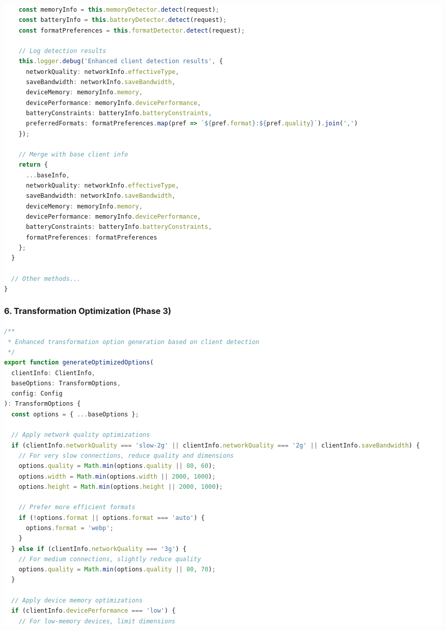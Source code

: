 ```typescript
    const memoryInfo = this.memoryDetector.detect(request);
    const batteryInfo = this.batteryDetector.detect(request);
    const formatPreferences = this.formatDetector.detect(request);
    
    // Log detection results
    this.logger.debug('Enhanced client detection results', {
      networkQuality: networkInfo.effectiveType,
      saveBandwidth: networkInfo.saveBandwidth,
      deviceMemory: memoryInfo.memory,
      devicePerformance: memoryInfo.devicePerformance,
      batteryConstraints: batteryInfo.batteryConstraints,
      preferredFormats: formatPreferences.map(pref => `${pref.format}:${pref.quality}`).join(',')
    });
    
    // Merge with base client info
    return {
      ...baseInfo,
      networkQuality: networkInfo.effectiveType,
      saveBandwidth: networkInfo.saveBandwidth,
      deviceMemory: memoryInfo.memory,
      devicePerformance: memoryInfo.devicePerformance,
      batteryConstraints: batteryInfo.batteryConstraints,
      formatPreferences: formatPreferences
    };
  }
  
  // Other methods...
}
```

### 6. Transformation Optimization (Phase 3)

```typescript
/**
 * Enhanced transformation option generation based on client detection
 */
export function generateOptimizedOptions(
  clientInfo: ClientInfo,
  baseOptions: TransformOptions,
  config: Config
): TransformOptions {
  const options = { ...baseOptions };
  
  // Apply network quality optimizations
  if (clientInfo.networkQuality === 'slow-2g' || clientInfo.networkQuality === '2g' || clientInfo.saveBandwidth) {
    // For very slow connections, reduce quality and dimensions
    options.quality = Math.min(options.quality || 80, 60);
    options.width = Math.min(options.width || 2000, 1000);
    options.height = Math.min(options.height || 2000, 1000);
    
    // Prefer more efficient formats
    if (!options.format || options.format === 'auto') {
      options.format = 'webp';
    }
  } else if (clientInfo.networkQuality === '3g') {
    // For medium connections, slightly reduce quality
    options.quality = Math.min(options.quality || 80, 70);
  }
  
  // Apply device memory optimizations
  if (clientInfo.devicePerformance === 'low') {
    // For low-memory devices, limit dimensions
```